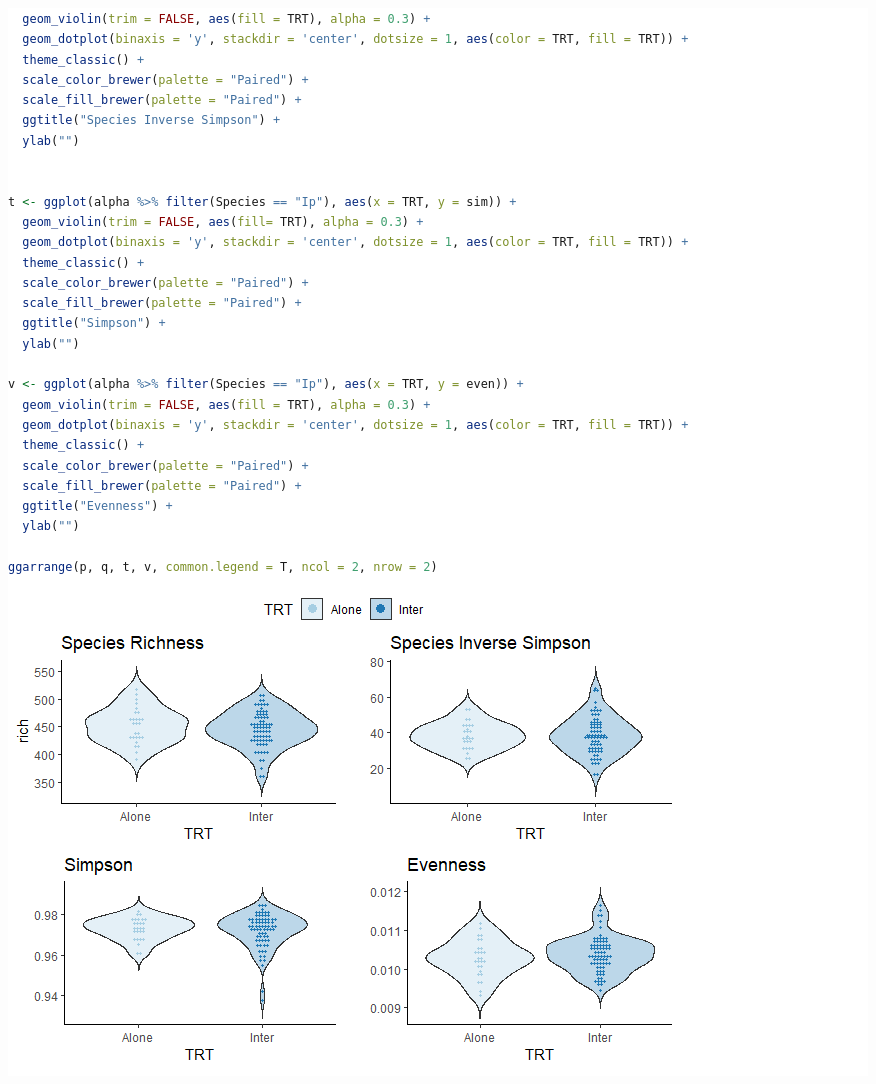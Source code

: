 ``` r
  geom_violin(trim = FALSE, aes(fill = TRT), alpha = 0.3) + 
  geom_dotplot(binaxis = 'y', stackdir = 'center', dotsize = 1, aes(color = TRT, fill = TRT)) +
  theme_classic() +
  scale_color_brewer(palette = "Paired") +
  scale_fill_brewer(palette = "Paired") +
  ggtitle("Species Inverse Simpson") +
  ylab("")


t <- ggplot(alpha %>% filter(Species == "Ip"), aes(x = TRT, y = sim)) +
  geom_violin(trim = FALSE, aes(fill= TRT), alpha = 0.3) + 
  geom_dotplot(binaxis = 'y', stackdir = 'center', dotsize = 1, aes(color = TRT, fill = TRT)) +
  theme_classic() +
  scale_color_brewer(palette = "Paired") +
  scale_fill_brewer(palette = "Paired") +
  ggtitle("Simpson") +
  ylab("")

v <- ggplot(alpha %>% filter(Species == "Ip"), aes(x = TRT, y = even)) +
  geom_violin(trim = FALSE, aes(fill = TRT), alpha = 0.3) + 
  geom_dotplot(binaxis = 'y', stackdir = 'center', dotsize = 1, aes(color = TRT, fill = TRT)) +
  theme_classic() +
  scale_color_brewer(palette = "Paired") +
  scale_fill_brewer(palette = "Paired") +
  ggtitle("Evenness") +
  ylab("")

ggarrange(p, q, t, v, common.legend = T, ncol = 2, nrow = 2)
```

![](README_files/figure-gfm/unnamed-chunk-3-1.png)
